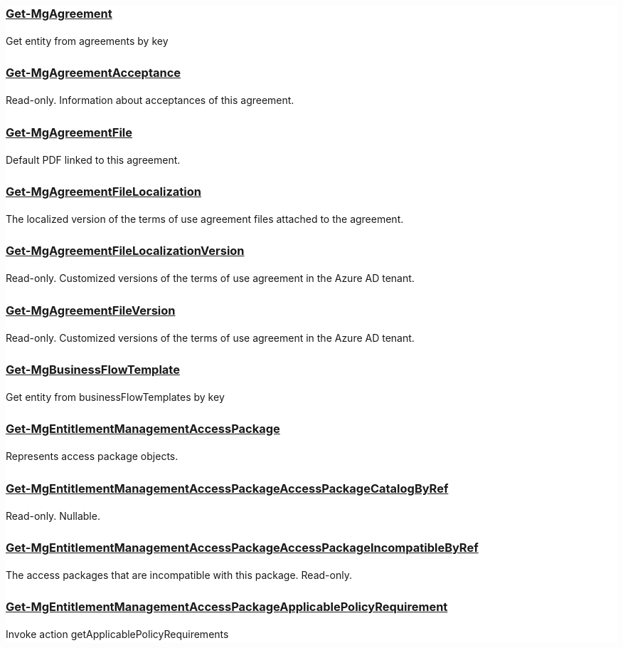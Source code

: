 ### [Get-MgAgreement](Get-MgAgreement.md)
Get entity from agreements by key

### [Get-MgAgreementAcceptance](Get-MgAgreementAcceptance.md)
Read-only.
Information about acceptances of this agreement.

### [Get-MgAgreementFile](Get-MgAgreementFile.md)
Default PDF linked to this agreement.

### [Get-MgAgreementFileLocalization](Get-MgAgreementFileLocalization.md)
The localized version of the terms of use agreement files attached to the agreement.

### [Get-MgAgreementFileLocalizationVersion](Get-MgAgreementFileLocalizationVersion.md)
Read-only.
Customized versions of the terms of use agreement in the Azure AD tenant.

### [Get-MgAgreementFileVersion](Get-MgAgreementFileVersion.md)
Read-only.
Customized versions of the terms of use agreement in the Azure AD tenant.

### [Get-MgBusinessFlowTemplate](Get-MgBusinessFlowTemplate.md)
Get entity from businessFlowTemplates by key

### [Get-MgEntitlementManagementAccessPackage](Get-MgEntitlementManagementAccessPackage.md)
Represents access package objects.

### [Get-MgEntitlementManagementAccessPackageAccessPackageCatalogByRef](Get-MgEntitlementManagementAccessPackageAccessPackageCatalogByRef.md)
Read-only.
Nullable.

### [Get-MgEntitlementManagementAccessPackageAccessPackageIncompatibleByRef](Get-MgEntitlementManagementAccessPackageAccessPackageIncompatibleByRef.md)
The access packages that are incompatible with this package.
Read-only.

### [Get-MgEntitlementManagementAccessPackageApplicablePolicyRequirement](Get-MgEntitlementManagementAccessPackageApplicablePolicyRequirement.md)
Invoke action getApplicablePolicyRequirements
